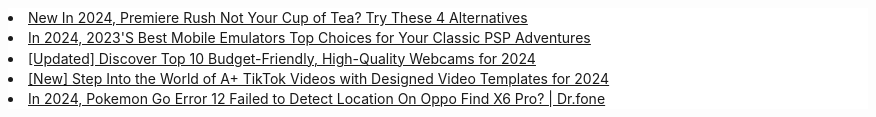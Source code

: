 <li><a href="https://video-ai-editor.techidaily.com/new-in-2024-premiere-rush-not-your-cup-of-tea-try-these-4-alternatives/"><u>New In 2024, Premiere Rush Not Your Cup of Tea? Try These 4 Alternatives</u></a></li>
<li><a href="https://screen-mirroring-recording.techidaily.com/in-2024-2023s-best-mobile-emulators-top-choices-for-your-classic-psp-adventures/"><u>In 2024, 2023'S Best Mobile Emulators  Top Choices for Your Classic PSP Adventures</u></a></li>
<li><a href="https://screen-capture.techidaily.com/updated-discover-top-10-budget-friendly-high-quality-webcams-for-2024/"><u>[Updated] Discover Top 10 Budget-Friendly, High-Quality Webcams for 2024</u></a></li>
<li><a href="https://tiktok-video-files.techidaily.com/new-step-into-the-world-of-aplus-tiktok-videos-with-designed-video-templates-for-2024/"><u>[New] Step Into the World of A+ TikTok Videos with Designed Video Templates for 2024</u></a></li>
<li><a href="https://android-pokemon-go.techidaily.com/in-2024-pokemon-go-error-12-failed-to-detect-location-on-oppo-find-x6-pro-drfone-by-drfone-virtual-android/"><u>In 2024, Pokemon Go Error 12 Failed to Detect Location On Oppo Find X6 Pro? | Dr.fone</u></a></li>
</ul></div>
